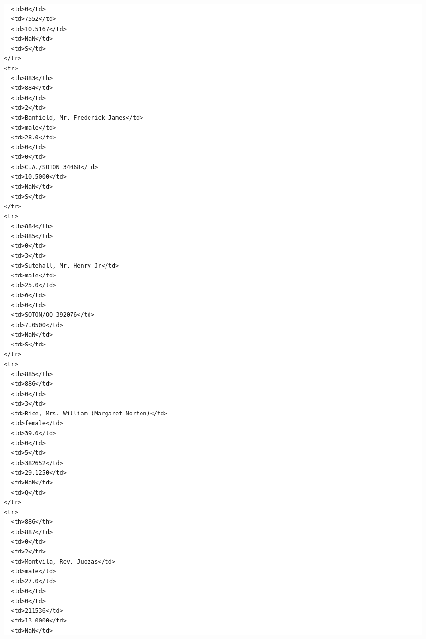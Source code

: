       <td>0</td>
      <td>7552</td>
      <td>10.5167</td>
      <td>NaN</td>
      <td>S</td>
    </tr>
    <tr>
      <th>883</th>
      <td>884</td>
      <td>0</td>
      <td>2</td>
      <td>Banfield, Mr. Frederick James</td>
      <td>male</td>
      <td>28.0</td>
      <td>0</td>
      <td>0</td>
      <td>C.A./SOTON 34068</td>
      <td>10.5000</td>
      <td>NaN</td>
      <td>S</td>
    </tr>
    <tr>
      <th>884</th>
      <td>885</td>
      <td>0</td>
      <td>3</td>
      <td>Sutehall, Mr. Henry Jr</td>
      <td>male</td>
      <td>25.0</td>
      <td>0</td>
      <td>0</td>
      <td>SOTON/OQ 392076</td>
      <td>7.0500</td>
      <td>NaN</td>
      <td>S</td>
    </tr>
    <tr>
      <th>885</th>
      <td>886</td>
      <td>0</td>
      <td>3</td>
      <td>Rice, Mrs. William (Margaret Norton)</td>
      <td>female</td>
      <td>39.0</td>
      <td>0</td>
      <td>5</td>
      <td>382652</td>
      <td>29.1250</td>
      <td>NaN</td>
      <td>Q</td>
    </tr>
    <tr>
      <th>886</th>
      <td>887</td>
      <td>0</td>
      <td>2</td>
      <td>Montvila, Rev. Juozas</td>
      <td>male</td>
      <td>27.0</td>
      <td>0</td>
      <td>0</td>
      <td>211536</td>
      <td>13.0000</td>
      <td>NaN</td>